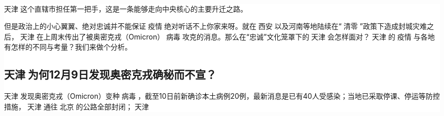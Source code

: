    天津
  </ok>
  这个直辖市担任第一把手，这是一条能够走向中央核心的主要升迁之路。
 </p>
 <p>
  但是政治上的小心翼翼、绝对忠诚并不能保证
  <ok href="/term/16057">
   疫情
  </ok>
  绝对听话不上你家来呀。就在
  <ok href="/term/13625">
   西安
  </ok>
  以及河南等地陆续在“
  <ok href="/term/236044">
   清零
  </ok>
  ”政策下造成封城灾难之后，
  <ok href="/term/1273">
   天津
  </ok>
  在上周末传出了被奥密克戎（Omicron）
  <ok href="/term/6769">
   病毒
  </ok>
  攻克的消息。那么在“忠诚”文化笼罩下的
  <ok href="/term/1273">
   天津
  </ok>
  会怎样面对？
  <ok href="/term/1273">
   天津
  </ok>
  的
  <ok href="/term/16057">
   疫情
  </ok>
  与各地有怎样的不同与考量？我们来做个分析。
 </p>
 <h2>
  <ok href="/term/1273">
   天津
  </ok>
  为何12月9日发现奥密克戎确秘而不宣？
 </h2>
 <p>
  <ok href="/term/1273">
   天津
  </ok>
  发现奥密克戎（Omicron）变种
  <ok href="/term/6769">
   病毒
  </ok>
  ，截至10日前新确诊本土病例20例，最新消息是已有40人受感染；当地已采取停课、停运等防控措施，
  <ok href="/term/1273">
   天津
  </ok>
  通往
  <ok href="/term/2252">
   北京
  </ok>
  的公路全部封闭；
  <ok href="/term/1273">
   天津